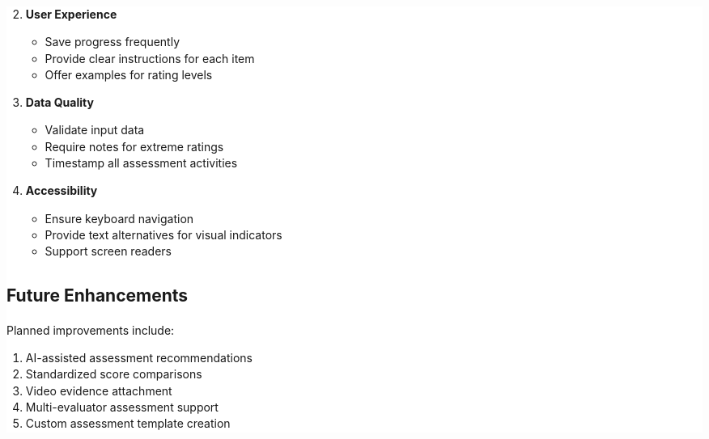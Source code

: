 2. **User Experience**
   - Save progress frequently
   - Provide clear instructions for each item
   - Offer examples for rating levels

3. **Data Quality**
   - Validate input data
   - Require notes for extreme ratings
   - Timestamp all assessment activities

4. **Accessibility**
   - Ensure keyboard navigation
   - Provide text alternatives for visual indicators
   - Support screen readers

## Future Enhancements

Planned improvements include:
1. AI-assisted assessment recommendations
2. Standardized score comparisons
3. Video evidence attachment
4. Multi-evaluator assessment support
5. Custom assessment template creation
